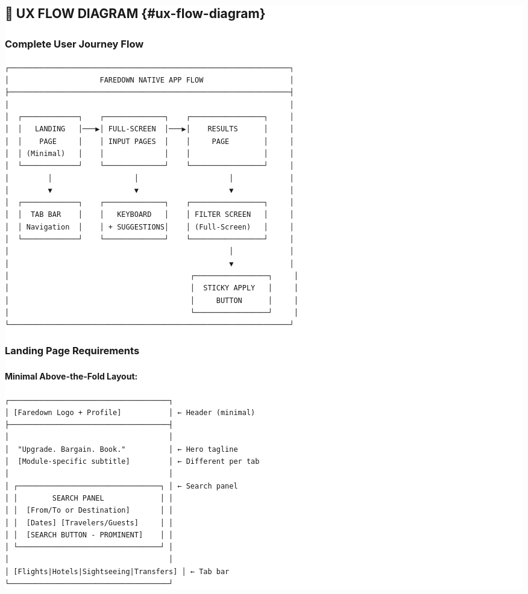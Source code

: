 
<div style="page-break-before: always;"></div>

## 🔄 **UX FLOW DIAGRAM** {#ux-flow-diagram}

### **Complete User Journey Flow**

```
┌─────────────────────────────────────────────────────────────────┐
│                     FAREDOWN NATIVE APP FLOW                    │
├─────────────────────────────────────────────────────────────────┤
│                                                                 │
│  ┌─────────────┐    ┌──────────────┐    ┌─────────────────┐     │
│  │   LANDING   │───▶│ FULL-SCREEN  │───▶│    RESULTS      │     │
│  │    PAGE     │    │ INPUT PAGES  │    │     PAGE        │     │
│  │ (Minimal)   │    │              │    │                 │     │
│  └─────────────┘    └──────────────┘    └─────────────────┘     │
│         │                   │                     │             │
│         ▼                   ▼                     ▼             │
│  ┌─────────────┐    ┌──────────────┐    ┌─────────────────┐     │
│  │  TAB BAR    │    │   KEYBOARD   │    │ FILTER SCREEN   │     │
│  │ Navigation  │    │ + SUGGESTIONS│    │ (Full-Screen)   │     │
│  └─────────────┘    └──────────────┘    └─────────────────┘     │
│                                                   │             │
│                                                   ▼             │
│                                          ┌─────────────────┐     │
│                                          │  STICKY APPLY   │     │
│                                          │     BUTTON      │     │
│                                          └─────────────────┘     │
└─────────────────────────────────────────────────────────────────┘
```

### **Landing Page Requirements**

#### **Minimal Above-the-Fold Layout:**
```
┌─────────────────────────────────────┐
│ [Faredown Logo + Profile]           │ ← Header (minimal)
├─────────────────────────────────────┤
│                                     │
│  "Upgrade. Bargain. Book."          │ ← Hero tagline
│  [Module-specific subtitle]         │ ← Different per tab
│                                     │
│ ┌─────────────────────────────────┐ │ ← Search panel
│ │        SEARCH PANEL             │ │
│ │  [From/To or Destination]       │ │
│ │  [Dates] [Travelers/Guests]     │ │
│ │  [SEARCH BUTTON - PROMINENT]    │ │
│ └─────────────────────────────────┘ │
│                                     │
│ [Flights|Hotels|Sightseeing|Transfers] │ ← Tab bar
└─────────────────────────────────────┘
```
